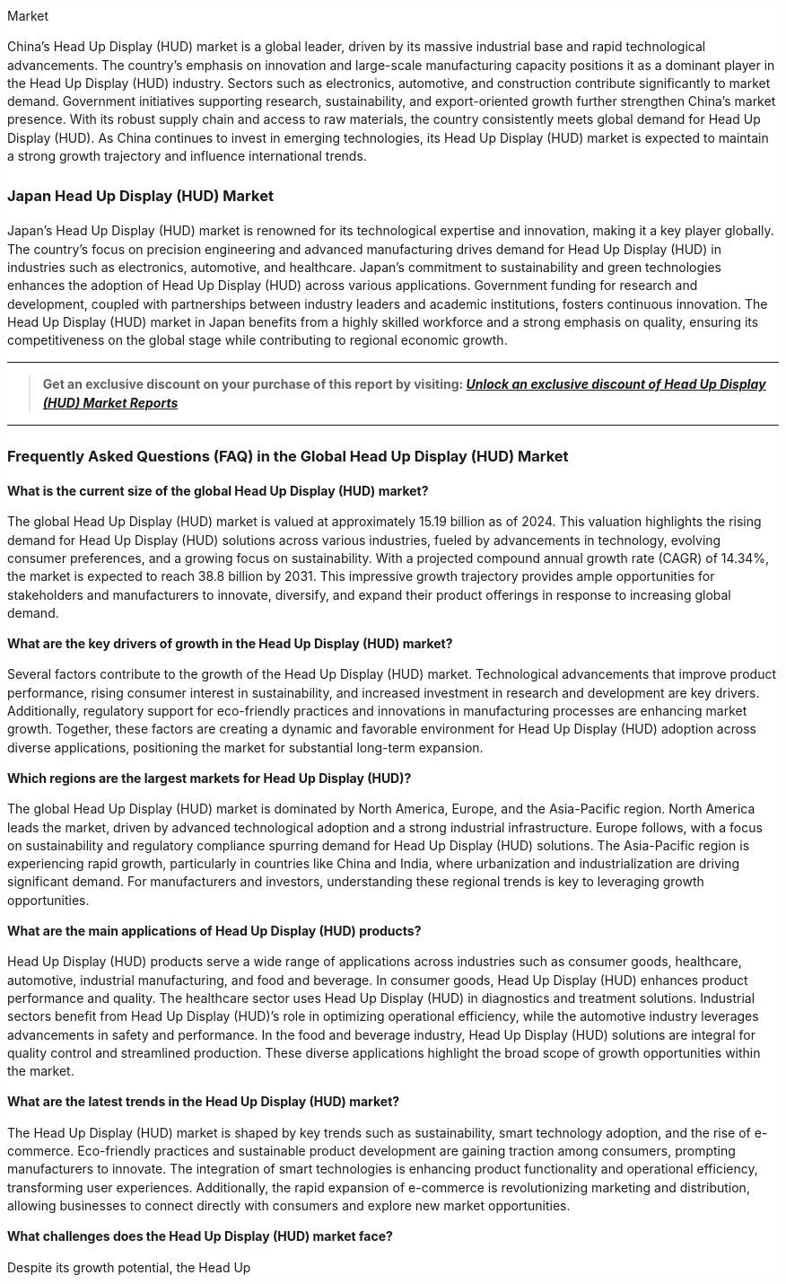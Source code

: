 Market</h3><p>China&rsquo;s Head Up Display (HUD) market is a global leader, driven by its massive industrial base and rapid technological advancements. The country&rsquo;s emphasis on innovation and large-scale manufacturing capacity positions it as a dominant player in the Head Up Display (HUD) industry. Sectors such as electronics, automotive, and construction contribute significantly to market demand. Government initiatives supporting research, sustainability, and export-oriented growth further strengthen China&rsquo;s market presence. With its robust supply chain and access to raw materials, the country consistently meets global demand for Head Up Display (HUD). As China continues to invest in emerging technologies, its Head Up Display (HUD) market is expected to maintain a strong growth trajectory and influence international trends.</p><h3>Japan Head Up Display (HUD) Market</h3><p>Japan&rsquo;s Head Up Display (HUD) market is renowned for its technological expertise and innovation, making it a key player globally. The country&rsquo;s focus on precision engineering and advanced manufacturing drives demand for Head Up Display (HUD) in industries such as electronics, automotive, and healthcare. Japan&rsquo;s commitment to sustainability and green technologies enhances the adoption of Head Up Display (HUD) across various applications. Government funding for research and development, coupled with partnerships between industry leaders and academic institutions, fosters continuous innovation. The Head Up Display (HUD) market in Japan benefits from a highly skilled workforce and a strong emphasis on quality, ensuring its competitiveness on the global stage while contributing to regional economic growth.</p><hr /><blockquote><p><strong>Get an exclusive discount on your purchase of this report by visiting: <em><a href="://marketresearchpulse.com/ask-for-discount/62145?utm_source=Github&amp;utm_medium=021">Unlock an exclusive discount of Head Up Display (HUD) Market Reports</a></em>&nbsp;</strong></p></blockquote><hr /><h3>Frequently Asked Questions (FAQ) in the Global Head Up Display (HUD) Market</h3><p><strong>What is the current size of the global Head Up Display (HUD) market?</strong></p><p>The global Head Up Display (HUD) market is valued at approximately 15.19 billion as of 2024. This valuation highlights the rising demand for Head Up Display (HUD) solutions across various industries, fueled by advancements in technology, evolving consumer preferences, and a growing focus on sustainability. With a projected compound annual growth rate (CAGR) of 14.34%, the market is expected to reach 38.8 billion by 2031. This impressive growth trajectory provides ample opportunities for stakeholders and manufacturers to innovate, diversify, and expand their product offerings in response to increasing global demand.</p><p><strong>What are the key drivers of growth in the Head Up Display (HUD) market?</strong></p><p>Several factors contribute to the growth of the Head Up Display (HUD) market. Technological advancements that improve product performance, rising consumer interest in sustainability, and increased investment in research and development are key drivers. Additionally, regulatory support for eco-friendly practices and innovations in manufacturing processes are enhancing market growth. Together, these factors are creating a dynamic and favorable environment for Head Up Display (HUD) adoption across diverse applications, positioning the market for substantial long-term expansion.</p><p><strong>Which regions are the largest markets for Head Up Display (HUD)?</strong></p><p>The global Head Up Display (HUD) market is dominated by North America, Europe, and the Asia-Pacific region. North America leads the market, driven by advanced technological adoption and a strong industrial infrastructure. Europe follows, with a focus on sustainability and regulatory compliance spurring demand for Head Up Display (HUD) solutions. The Asia-Pacific region is experiencing rapid growth, particularly in countries like China and India, where urbanization and industrialization are driving significant demand. For manufacturers and investors, understanding these regional trends is key to leveraging growth opportunities.</p><p><strong>What are the main applications of Head Up Display (HUD) products?</strong></p><p>Head Up Display (HUD) products serve a wide range of applications across industries such as consumer goods, healthcare, automotive, industrial manufacturing, and food and beverage. In consumer goods, Head Up Display (HUD) enhances product performance and quality. The healthcare sector uses Head Up Display (HUD) in diagnostics and treatment solutions. Industrial sectors benefit from Head Up Display (HUD)&rsquo;s role in optimizing operational efficiency, while the automotive industry leverages advancements in safety and performance. In the food and beverage industry, Head Up Display (HUD) solutions are integral for quality control and streamlined production. These diverse applications highlight the broad scope of growth opportunities within the market.</p><p><strong>What are the latest trends in the Head Up Display (HUD) market?</strong></p><p>The Head Up Display (HUD) market is shaped by key trends such as sustainability, smart technology adoption, and the rise of e-commerce. Eco-friendly practices and sustainable product development are gaining traction among consumers, prompting manufacturers to innovate. The integration of smart technologies is enhancing product functionality and operational efficiency, transforming user experiences. Additionally, the rapid expansion of e-commerce is revolutionizing marketing and distribution, allowing businesses to connect directly with consumers and explore new market opportunities.</p><p><strong>What challenges does the Head Up Display (HUD) market face?</strong></p><p>Despite its growth potential, the Head Up